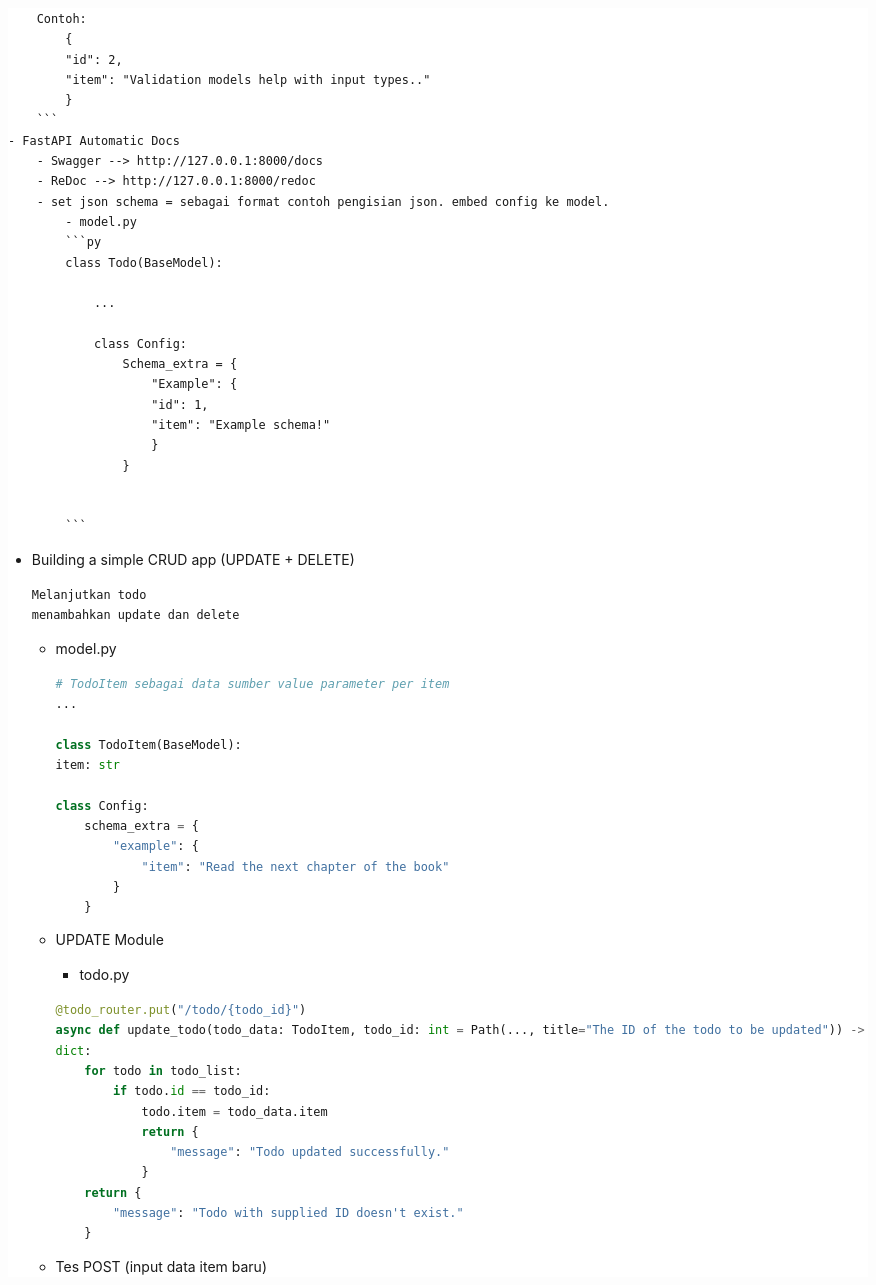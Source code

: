         Contoh:
            {
            "id": 2,
            "item": "Validation models help with input types.."
            }
        ```
    - FastAPI Automatic Docs
        - Swagger --> http://127.0.0.1:8000/docs
        - ReDoc --> http://127.0.0.1:8000/redoc
        - set json schema = sebagai format contoh pengisian json. embed config ke model.
            - model.py
            ```py
            class Todo(BaseModel):

                ...

                class Config:
                    Schema_extra = {
                        "Example": {
                        "id": 1,
                        "item": "Example schema!"
                        }
                    }


            ```

- Building a simple CRUD app (UPDATE + DELETE)
    ```
    Melanjutkan todo
    menambahkan update dan delete
    ```
    - model.py
        ```py
        # TodoItem sebagai data sumber value parameter per item
        ...

        class TodoItem(BaseModel):
        item: str

        class Config:
            schema_extra = {
                "example": {
                    "item": "Read the next chapter of the book"
                }
            }
        ```
    - UPDATE Module
        - todo.py

        ```py
        @todo_router.put("/todo/{todo_id}")
        async def update_todo(todo_data: TodoItem, todo_id: int = Path(..., title="The ID of the todo to be updated")) -> dict:
            for todo in todo_list:
                if todo.id == todo_id:
                    todo.item = todo_data.item
                    return {
                        "message": "Todo updated successfully."
                    }
            return {
                "message": "Todo with supplied ID doesn't exist."
            }
        ```
    - Tes POST (input data item baru)
        ```